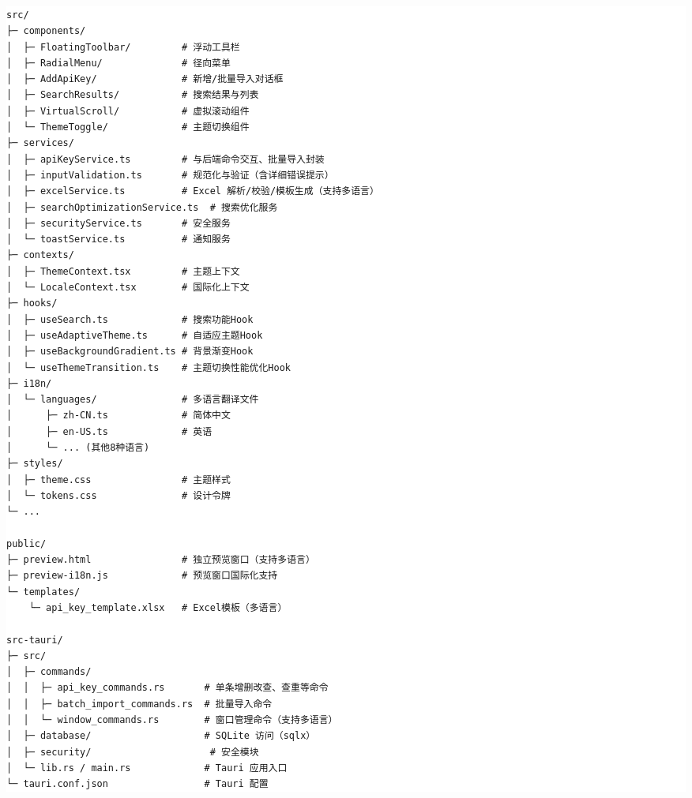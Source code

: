 ```
src/
├─ components/
│  ├─ FloatingToolbar/         # 浮动工具栏
│  ├─ RadialMenu/              # 径向菜单
│  ├─ AddApiKey/               # 新增/批量导入对话框
│  ├─ SearchResults/           # 搜索结果与列表
│  ├─ VirtualScroll/           # 虚拟滚动组件
│  └─ ThemeToggle/             # 主题切换组件
├─ services/
│  ├─ apiKeyService.ts         # 与后端命令交互、批量导入封装
│  ├─ inputValidation.ts       # 规范化与验证（含详细错误提示）
│  ├─ excelService.ts          # Excel 解析/校验/模板生成（支持多语言）
│  ├─ searchOptimizationService.ts  # 搜索优化服务
│  ├─ securityService.ts       # 安全服务
│  └─ toastService.ts          # 通知服务
├─ contexts/
│  ├─ ThemeContext.tsx         # 主题上下文
│  └─ LocaleContext.tsx        # 国际化上下文
├─ hooks/
│  ├─ useSearch.ts             # 搜索功能Hook
│  ├─ useAdaptiveTheme.ts      # 自适应主题Hook
│  ├─ useBackgroundGradient.ts # 背景渐变Hook
│  └─ useThemeTransition.ts    # 主题切换性能优化Hook
├─ i18n/
│  └─ languages/               # 多语言翻译文件
│      ├─ zh-CN.ts             # 简体中文
│      ├─ en-US.ts             # 英语
│      └─ ... (其他8种语言)
├─ styles/
│  ├─ theme.css                # 主题样式
│  └─ tokens.css               # 设计令牌
└─ ...

public/
├─ preview.html                # 独立预览窗口（支持多语言）
├─ preview-i18n.js             # 预览窗口国际化支持
└─ templates/
    └─ api_key_template.xlsx   # Excel模板（多语言）

src-tauri/
├─ src/
│  ├─ commands/
│  │  ├─ api_key_commands.rs       # 单条增删改查、查重等命令
│  │  ├─ batch_import_commands.rs  # 批量导入命令
│  │  └─ window_commands.rs        # 窗口管理命令（支持多语言）
│  ├─ database/                    # SQLite 访问（sqlx）
│  ├─ security/                     # 安全模块
│  └─ lib.rs / main.rs             # Tauri 应用入口
└─ tauri.conf.json                 # Tauri 配置
```
